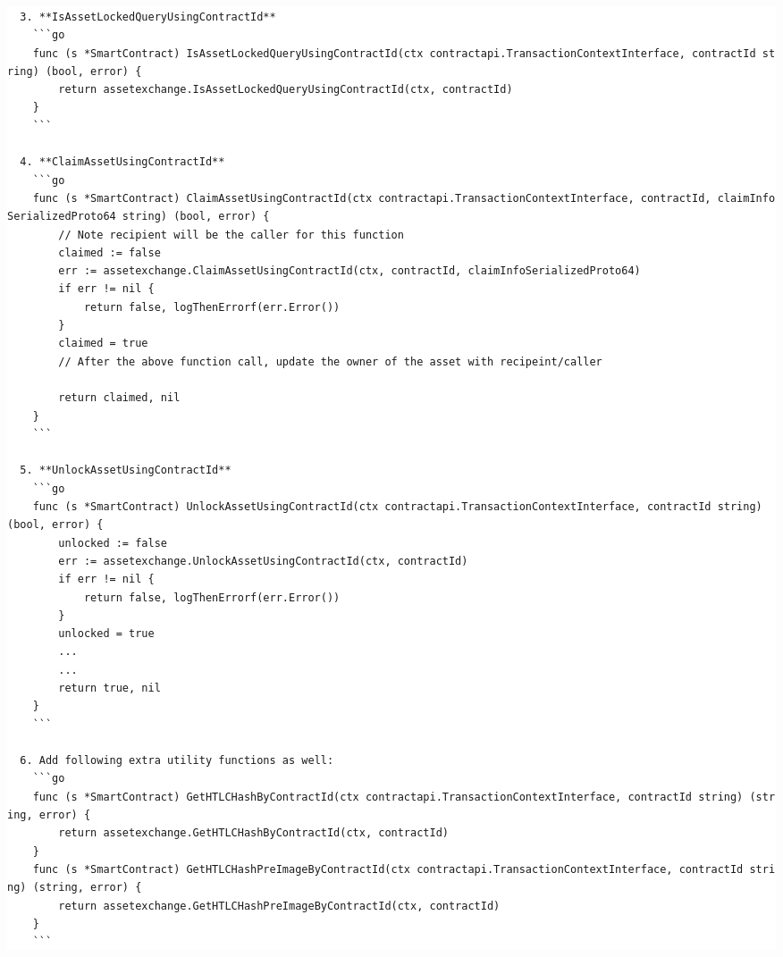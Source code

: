       3. **IsAssetLockedQueryUsingContractId**
        ```go
        func (s *SmartContract) IsAssetLockedQueryUsingContractId(ctx contractapi.TransactionContextInterface, contractId string) (bool, error) {
            return assetexchange.IsAssetLockedQueryUsingContractId(ctx, contractId)
        }
        ```
        
      4. **ClaimAssetUsingContractId**
        ```go
        func (s *SmartContract) ClaimAssetUsingContractId(ctx contractapi.TransactionContextInterface, contractId, claimInfoSerializedProto64 string) (bool, error) {
            // Note recipient will be the caller for this function
            claimed := false
            err := assetexchange.ClaimAssetUsingContractId(ctx, contractId, claimInfoSerializedProto64)
            if err != nil {
                return false, logThenErrorf(err.Error())
            }
            claimed = true
            // After the above function call, update the owner of the asset with recipeint/caller
            
            return claimed, nil
        }
        ```
        
      5. **UnlockAssetUsingContractId**
        ```go
        func (s *SmartContract) UnlockAssetUsingContractId(ctx contractapi.TransactionContextInterface, contractId string) (bool, error) {
            unlocked := false
            err := assetexchange.UnlockAssetUsingContractId(ctx, contractId)
            if err != nil {
                return false, logThenErrorf(err.Error())
            }
            unlocked = true
            ...
            ...
            return true, nil
        }
        ```

      6. Add following extra utility functions as well:
        ```go
        func (s *SmartContract) GetHTLCHashByContractId(ctx contractapi.TransactionContextInterface, contractId string) (string, error) {
            return assetexchange.GetHTLCHashByContractId(ctx, contractId)
        }
        func (s *SmartContract) GetHTLCHashPreImageByContractId(ctx contractapi.TransactionContextInterface, contractId string) (string, error) {
            return assetexchange.GetHTLCHashPreImageByContractId(ctx, contractId)
        }
        ```
        